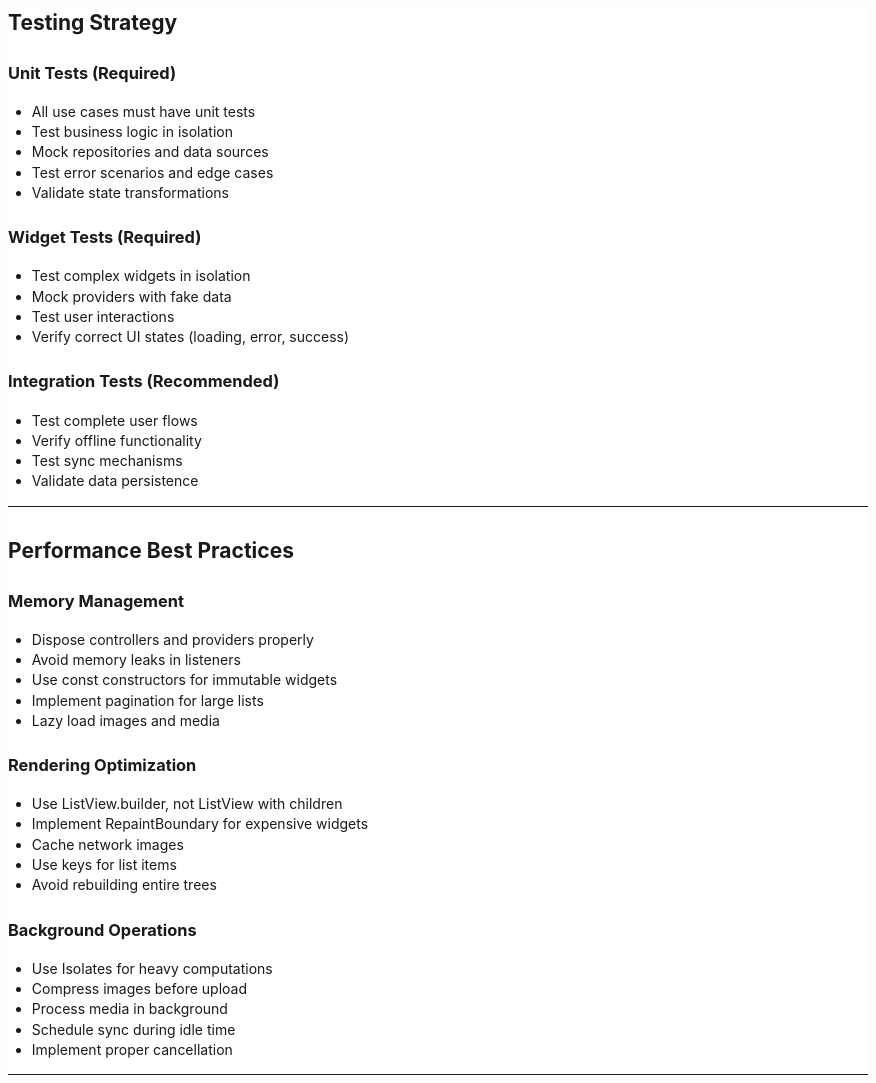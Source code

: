 
## Testing Strategy

### Unit Tests (Required)
- All use cases must have unit tests
- Test business logic in isolation
- Mock repositories and data sources
- Test error scenarios and edge cases
- Validate state transformations

### Widget Tests (Required)
- Test complex widgets in isolation
- Mock providers with fake data
- Test user interactions
- Verify correct UI states (loading, error, success)

### Integration Tests (Recommended)
- Test complete user flows
- Verify offline functionality
- Test sync mechanisms
- Validate data persistence

---

## Performance Best Practices

### Memory Management
- Dispose controllers and providers properly
- Avoid memory leaks in listeners
- Use const constructors for immutable widgets
- Implement pagination for large lists
- Lazy load images and media

### Rendering Optimization
- Use ListView.builder, not ListView with children
- Implement RepaintBoundary for expensive widgets
- Cache network images
- Use keys for list items
- Avoid rebuilding entire trees

### Background Operations
- Use Isolates for heavy computations
- Compress images before upload
- Process media in background
- Schedule sync during idle time
- Implement proper cancellation

---

